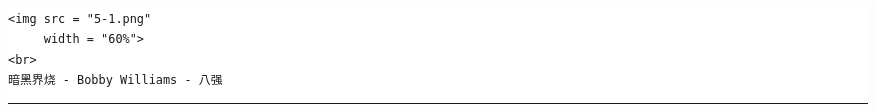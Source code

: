     <img src = "5-1.png"
         width = "60%">
    <br>
    暗黑界烧 - Bobby Williams - 八强
</center>

---

<center>